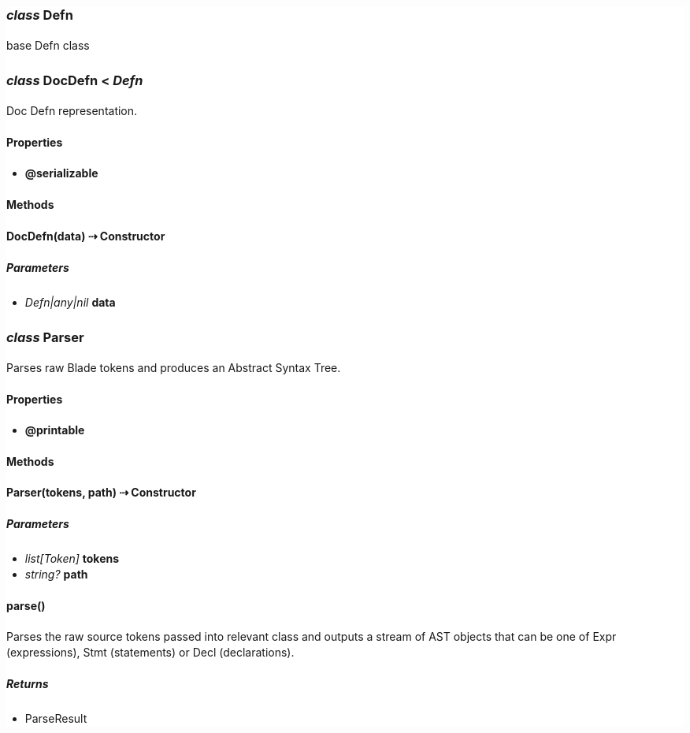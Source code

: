
### _class_ Defn

base Defn class



### _class_ DocDefn < _Defn_

Doc Defn representation.



#### Properties

 - __@serializable__

#### Methods

#### DocDefn(data) &#8674; Constructor



##### Parameters

- _Defn|any|nil_ **data**



### _class_ Parser

Parses raw Blade tokens and produces an Abstract Syntax Tree.



#### Properties

 - __@printable__

#### Methods

#### Parser(tokens, path) &#8674; Constructor



##### Parameters

- _list[Token]_ **tokens**
- _string?_ **path**


#### parse()

Parses the raw source tokens passed into relevant class and
outputs a stream of AST objects that can be one of
Expr (expressions), Stmt (statements) or Decl (declarations).

##### Returns

- ParseResult
